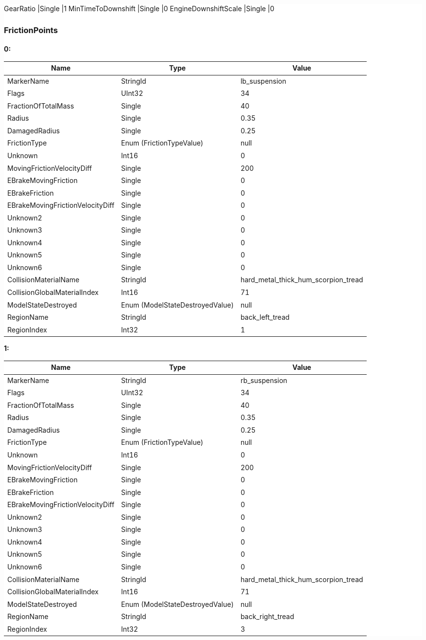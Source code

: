 GearRatio	|Single	|1
MinTimeToDownshift	|Single	|0
EngineDownshiftScale	|Single	|0


### FrictionPoints

**0:**

Name	| Type	| Value
---	|---	|---	|
MarkerName	|StringId	|lb_suspension
Flags	|UInt32	|34
FractionOfTotalMass	|Single	|40
Radius	|Single	|0.35
DamagedRadius	|Single	|0.25
FrictionType	|Enum (FrictionTypeValue)	|null
Unknown	|Int16	|0
MovingFrictionVelocityDiff	|Single	|200
EBrakeMovingFriction	|Single	|0
EBrakeFriction	|Single	|0
EBrakeMovingFrictionVelocityDiff	|Single	|0
Unknown2	|Single	|0
Unknown3	|Single	|0
Unknown4	|Single	|0
Unknown5	|Single	|0
Unknown6	|Single	|0
CollisionMaterialName	|StringId	|hard_metal_thick_hum_scorpion_tread
CollisionGlobalMaterialIndex	|Int16	|71
ModelStateDestroyed	|Enum (ModelStateDestroyedValue)	|null
RegionName	|StringId	|back_left_tread
RegionIndex	|Int32	|1


**1:**

Name	| Type	| Value
---	|---	|---	|
MarkerName	|StringId	|rb_suspension
Flags	|UInt32	|34
FractionOfTotalMass	|Single	|40
Radius	|Single	|0.35
DamagedRadius	|Single	|0.25
FrictionType	|Enum (FrictionTypeValue)	|null
Unknown	|Int16	|0
MovingFrictionVelocityDiff	|Single	|200
EBrakeMovingFriction	|Single	|0
EBrakeFriction	|Single	|0
EBrakeMovingFrictionVelocityDiff	|Single	|0
Unknown2	|Single	|0
Unknown3	|Single	|0
Unknown4	|Single	|0
Unknown5	|Single	|0
Unknown6	|Single	|0
CollisionMaterialName	|StringId	|hard_metal_thick_hum_scorpion_tread
CollisionGlobalMaterialIndex	|Int16	|71
ModelStateDestroyed	|Enum (ModelStateDestroyedValue)	|null
RegionName	|StringId	|back_right_tread
RegionIndex	|Int32	|3
